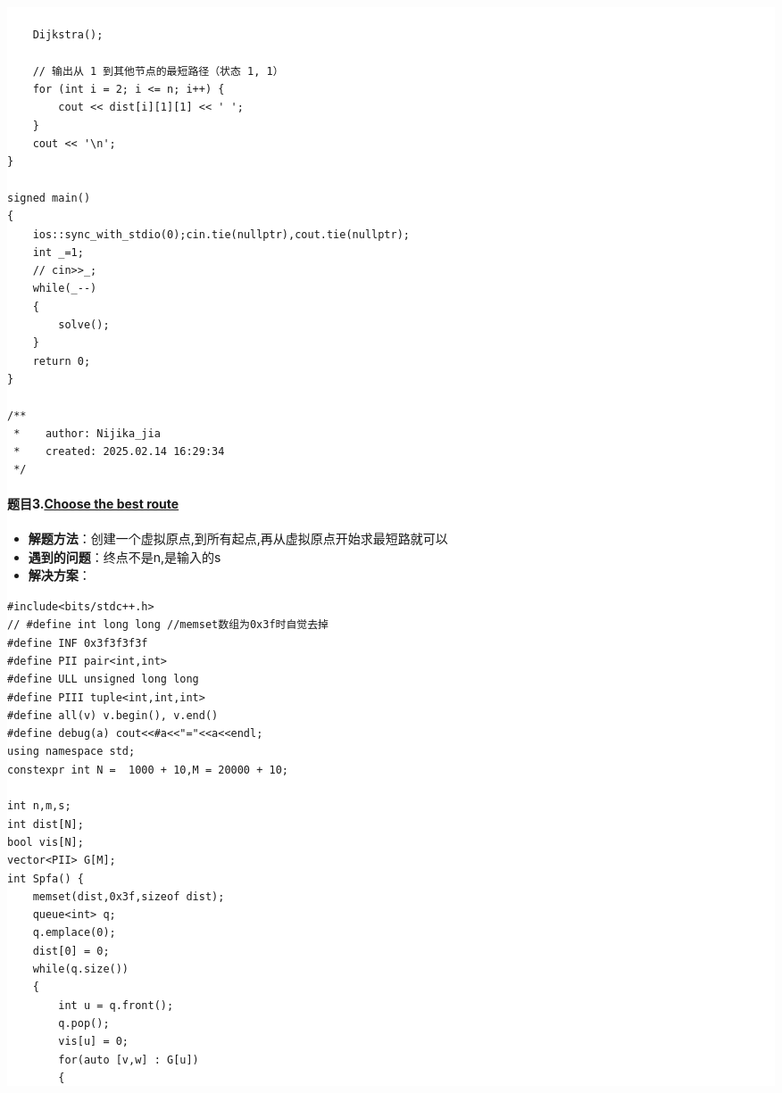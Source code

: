 ```cpp:line-numbers

    Dijkstra();

    // 输出从 1 到其他节点的最短路径（状态 1, 1）
    for (int i = 2; i <= n; i++) {
        cout << dist[i][1][1] << ' ';
    }
    cout << '\n';
}

signed main()
{
    ios::sync_with_stdio(0);cin.tie(nullptr),cout.tie(nullptr);
    int _=1;
    // cin>>_;
    while(_--)
    {
        solve();
    }
    return 0;
}

/**
 *    author: Nijika_jia
 *    created: 2025.02.14 16:29:34
 */

```



#### 题目3.[Choose the best route](https://acm.hdu.edu.cn/showproblem.php?pid=2680)
- **解题方法**：创建一个虚拟原点,到所有起点,再从虚拟原点开始求最短路就可以
- **遇到的问题**：终点不是n,是输入的s
- **解决方案**：
```cpp:line-numbers
#include<bits/stdc++.h>
// #define int long long //memset数组为0x3f时自觉去掉
#define INF 0x3f3f3f3f
#define PII pair<int,int>
#define ULL unsigned long long
#define PIII tuple<int,int,int>
#define all(v) v.begin(), v.end()
#define debug(a) cout<<#a<<"="<<a<<endl;
using namespace std;
constexpr int N =  1000 + 10,M = 20000 + 10;

int n,m,s;
int dist[N];
bool vis[N];
vector<PII> G[M];
int Spfa() {
    memset(dist,0x3f,sizeof dist);
    queue<int> q;
    q.emplace(0);
    dist[0] = 0;
    while(q.size())
    {
        int u = q.front();
        q.pop();
        vis[u] = 0;
        for(auto [v,w] : G[u])
        {
```